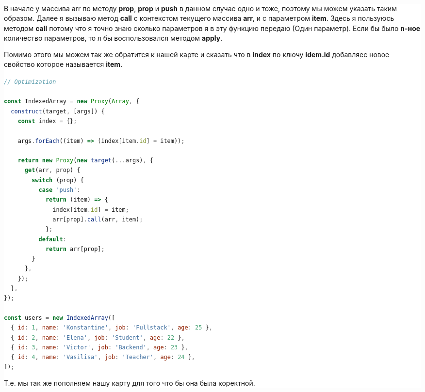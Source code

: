 В начале у массива аrr по методу **prop**, **prop** и **push** в данном случае одно и тоже, поэтому мы можем указать таким образом. Далее я вызываю метод **call** с контекстом текущего массива **arr**, и с параметром **item**. Здесь я пользуюсь методом **call** потому что я точно знаю сколько параметров я в эту функцию передаю (Один параметр). Если бы было **n-ное** количество параметров, то я бы воспользовался методом **apply**.

Помимо этого мы можем так же обратится к нашей карте и сказать что в **index** по ключу **idem.id** добавляес новое свойство которое называется **item**.

```js
// Optimization

const IndexedArray = new Proxy(Array, {
  construct(target, [args]) {
    const index = {};

    args.forEach((item) => (index[item.id] = item));

    return new Proxy(new target(...args), {
      get(arr, prop) {
        switch (prop) {
          case 'push':
            return (item) => {
              index[item.id] = item;
              arr[prop].call(arr, item);
            };
          default:
            return arr[prop];
        }
      },
    });
  },
});

const users = new IndexedArray([
  { id: 1, name: 'Konstantine', job: 'Fullstack', age: 25 },
  { id: 2, name: 'Elena', job: 'Student', age: 22 },
  { id: 3, name: 'Victor', job: 'Backend', age: 23 },
  { id: 4, name: 'Vasilisa', job: 'Teacher', age: 24 },
]);
```

Т.е. мы так же пополняем нашу карту для того что бы она была коректной.
